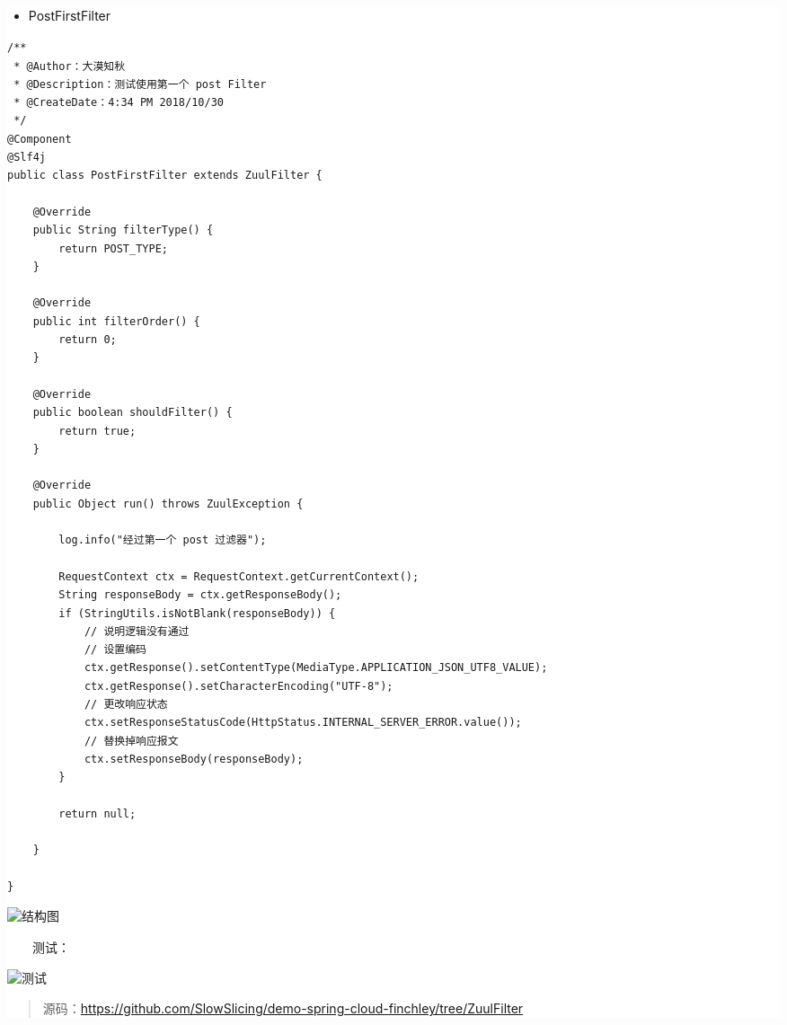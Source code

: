 ```
```

* PostFirstFilter

```
/**
 * @Author：大漠知秋
 * @Description：测试使用第一个 post Filter
 * @CreateDate：4:34 PM 2018/10/30
 */
@Component
@Slf4j
public class PostFirstFilter extends ZuulFilter {

    @Override
    public String filterType() {
        return POST_TYPE;
    }

    @Override
    public int filterOrder() {
        return 0;
    }

    @Override
    public boolean shouldFilter() {
        return true;
    }

    @Override
    public Object run() throws ZuulException {

        log.info("经过第一个 post 过滤器");

        RequestContext ctx = RequestContext.getCurrentContext();
        String responseBody = ctx.getResponseBody();
        if (StringUtils.isNotBlank(responseBody)) {
            // 说明逻辑没有通过
            // 设置编码
            ctx.getResponse().setContentType(MediaType.APPLICATION_JSON_UTF8_VALUE);
            ctx.getResponse().setCharacterEncoding("UTF-8");
            // 更改响应状态
            ctx.setResponseStatusCode(HttpStatus.INTERNAL_SERVER_ERROR.value());
            // 替换掉响应报文
            ctx.setResponseBody(responseBody);
        }

        return null;

    }

}
```

![结构图](http://img.lynchj.com/cfeed3efb3aa457d824cd60aca3c8210.png)

&emsp;&emsp;测试：

![测试](http://img.lynchj.com/6f49e80527c94d79b4547ef35e4d960b.gif)

> 源码：https://github.com/SlowSlicing/demo-spring-cloud-finchley/tree/ZuulFilter
